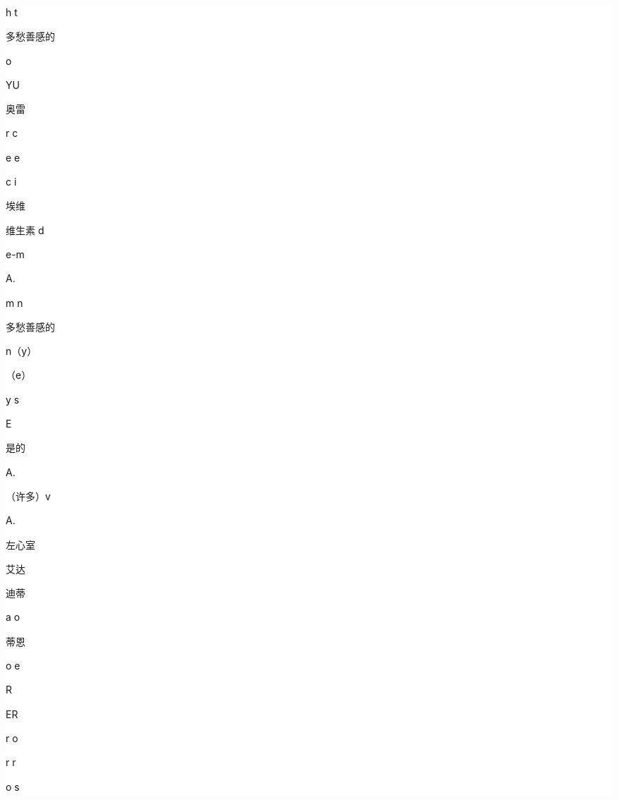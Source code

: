 h t

多愁善感的

o

YU

奥雷

r c

e e

c i

埃维

维生素 d

e-m

A.

m n

多愁善感的

n（y）

（e）

y s

E

是的

A.

（许多）v

A.

左心室

艾达

迪蒂

a o

蒂恩

o e

R

ER

r o

r r

o s
